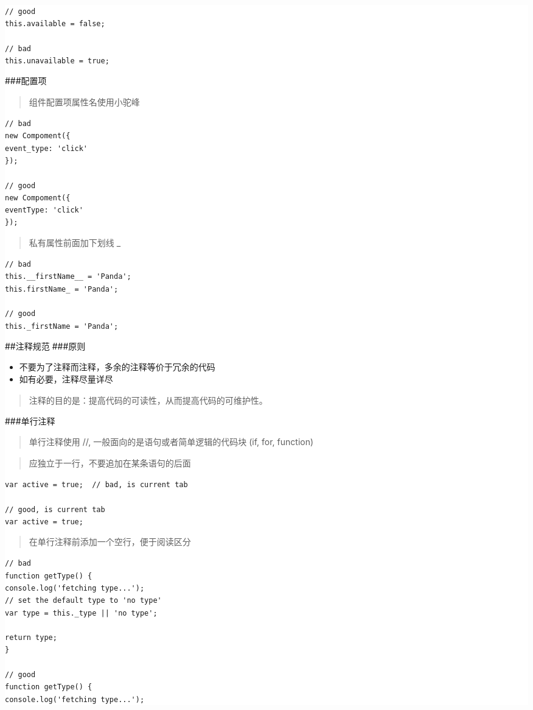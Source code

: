     // good
    this.available = false;

    // bad
    this.unavailable = true;

###配置项
>组件配置项属性名使用小驼峰

    // bad
    new Compoment({
    event_type: 'click'
    });

    // good
    new Compoment({
    eventType: 'click'
    });
>私有属性前面加下划线 _

    // bad
    this.__firstName__ = 'Panda';
    this.firstName_ = 'Panda';

    // good
    this._firstName = 'Panda';

##注释规范
###原则
* 不要为了注释而注释，多余的注释等价于冗余的代码
* 如有必要，注释尽量详尽

>注释的目的是：提高代码的可读性，从而提高代码的可维护性。

###单行注释
>单行注释使用 //, 一般面向的是语句或者简单逻辑的代码块 (if, for, function)

>应独立于一行，不要追加在某条语句的后面

    var active = true;  // bad, is current tab

    // good, is current tab
    var active = true;

>在单行注释前添加一个空行，便于阅读区分

    // bad
    function getType() {
    console.log('fetching type...');
    // set the default type to 'no type'
    var type = this._type || 'no type';

    return type;
    }

    // good
    function getType() {
    console.log('fetching type...');
